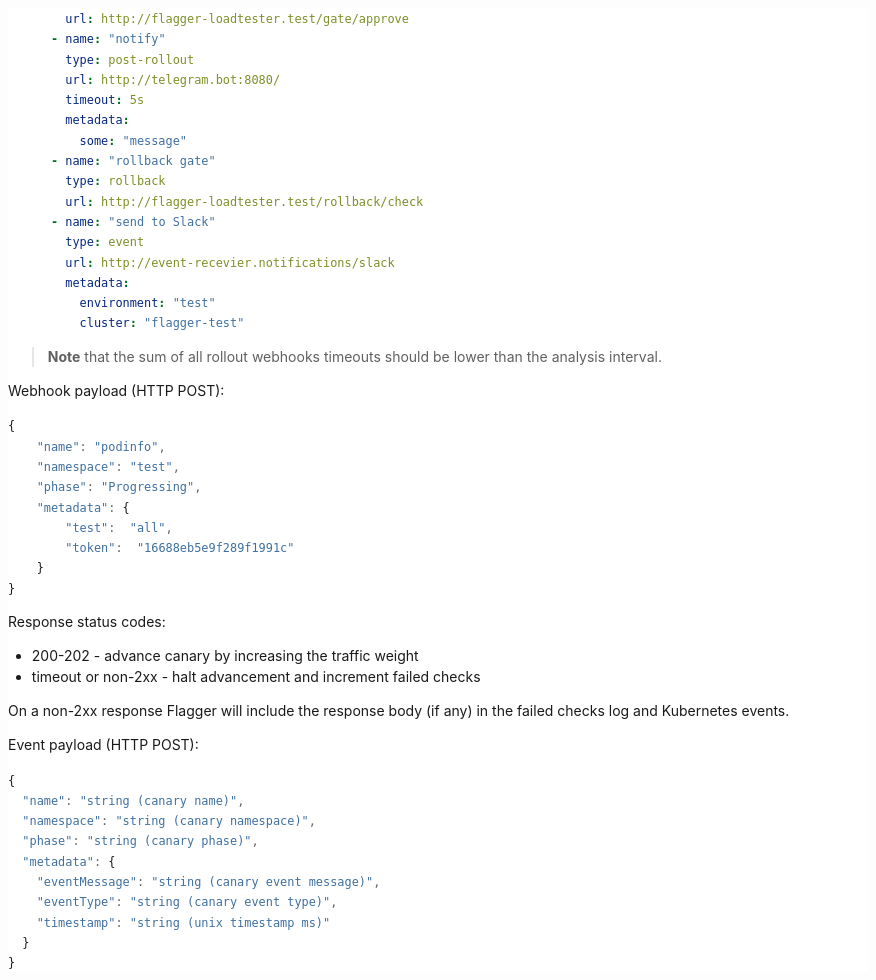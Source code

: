 ```yaml
        url: http://flagger-loadtester.test/gate/approve
      - name: "notify"
        type: post-rollout
        url: http://telegram.bot:8080/
        timeout: 5s
        metadata:
          some: "message"
      - name: "rollback gate"
        type: rollback
        url: http://flagger-loadtester.test/rollback/check
      - name: "send to Slack"
        type: event
        url: http://event-recevier.notifications/slack
        metadata:
          environment: "test"
          cluster: "flagger-test"
```

> **Note** that the sum of all rollout webhooks timeouts should be lower than the analysis interval.

Webhook payload (HTTP POST):

```javascript
{
    "name": "podinfo",
    "namespace": "test",
    "phase": "Progressing",
    "metadata": {
        "test":  "all",
        "token":  "16688eb5e9f289f1991c"
    }
}
```

Response status codes:

* 200-202 - advance canary by increasing the traffic weight
* timeout or non-2xx - halt advancement and increment failed checks

On a non-2xx response Flagger will include the response body (if any) in the failed checks log and Kubernetes events.

Event payload (HTTP POST):

```javascript
{
  "name": "string (canary name)",
  "namespace": "string (canary namespace)",
  "phase": "string (canary phase)",
  "metadata": {
    "eventMessage": "string (canary event message)",
    "eventType": "string (canary event type)",
    "timestamp": "string (unix timestamp ms)"
  }
}
```
